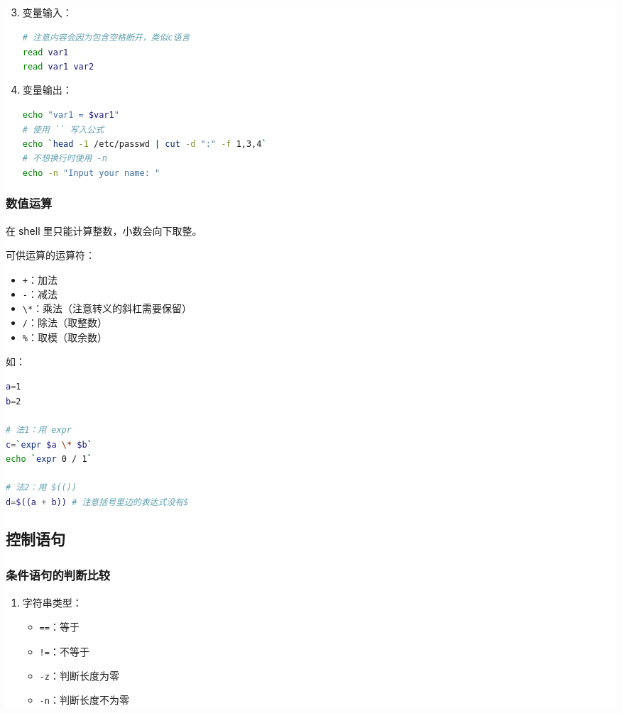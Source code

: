 3. 变量输入：

   ```bash
   # 注意内容会因为包含空格断开，类似c语言
   read var1
   read var1 var2
   ```

4. 变量输出：

   ```bash
   echo "var1 = $var1"
   # 使用 `` 写入公式
   echo `head -1 /etc/passwd | cut -d ":" -f 1,3,4`
   # 不想换行时使用 -n
   echo -n "Input your name: "
   ```

### 数值运算

在 shell 里只能计算整数，小数会向下取整。

可供运算的运算符：

- `+`：加法
- `-`：减法
- `\*`：乘法（注意转义的斜杠需要保留）
- `/`：除法（取整数）
- `%`：取模（取余数）

如：

```bash
a=1
b=2

# 法1：用 expr
c=`expr $a \* $b`
echo `expr 0 / 1`

# 法2：用 $(())
d=$((a + b)) # 注意括号里边的表达式没有$
```

## 控制语句

### 条件语句的判断比较

1. 字符串类型：

   - `==`：等于

   - `!=`：不等于

   - `-z`：判断长度为零

   - `-n`：判断长度不为零

